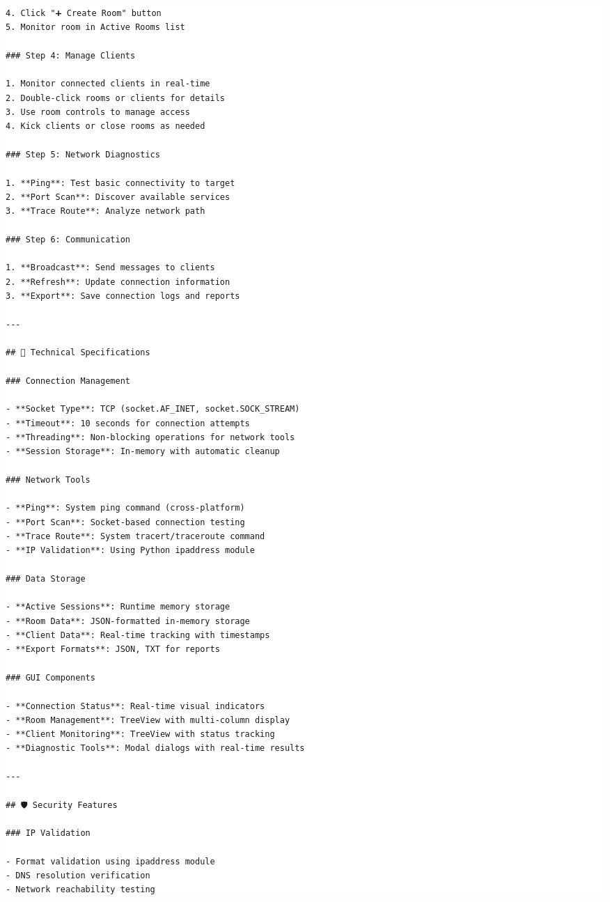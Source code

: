 ```text
4. Click "➕ Create Room" button
5. Monitor room in Active Rooms list

### Step 4: Manage Clients

1. Monitor connected clients in real-time
2. Double-click rooms or clients for details
3. Use room controls to manage access
4. Kick clients or close rooms as needed

### Step 5: Network Diagnostics

1. **Ping**: Test basic connectivity to target
2. **Port Scan**: Discover available services
3. **Trace Route**: Analyze network path

### Step 6: Communication

1. **Broadcast**: Send messages to clients
2. **Refresh**: Update connection information
3. **Export**: Save connection logs and reports

---

## 🔧 Technical Specifications

### Connection Management

- **Socket Type**: TCP (socket.AF_INET, socket.SOCK_STREAM)
- **Timeout**: 10 seconds for connection attempts
- **Threading**: Non-blocking operations for network tools
- **Session Storage**: In-memory with automatic cleanup

### Network Tools

- **Ping**: System ping command (cross-platform)
- **Port Scan**: Socket-based connection testing
- **Trace Route**: System tracert/traceroute command
- **IP Validation**: Using Python ipaddress module

### Data Storage

- **Active Sessions**: Runtime memory storage
- **Room Data**: JSON-formatted in-memory storage
- **Client Data**: Real-time tracking with timestamps
- **Export Formats**: JSON, TXT for reports

### GUI Components

- **Connection Status**: Real-time visual indicators
- **Room Management**: TreeView with multi-column display
- **Client Monitoring**: TreeView with status tracking
- **Diagnostic Tools**: Modal dialogs with real-time results

---

## 🛡️ Security Features

### IP Validation

- Format validation using ipaddress module
- DNS resolution verification
- Network reachability testing
```